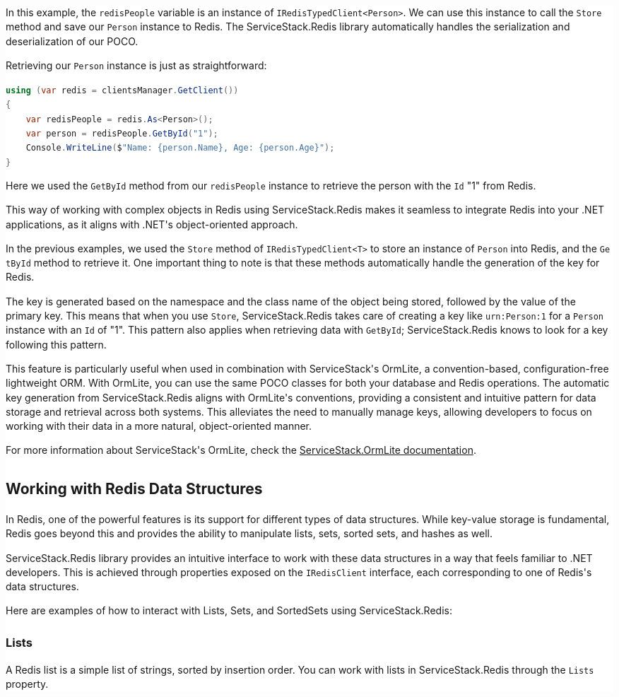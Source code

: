 
In this example, the `redisPeople` variable is an instance of `IRedisTypedClient<Person>`. We can use this instance to call the `Store` method and save our `Person` instance to Redis. The ServiceStack.Redis library automatically handles the serialization and deserialization of our POCO.

Retrieving our `Person` instance is just as straightforward:

```csharp
using (var redis = clientsManager.GetClient())
{
    var redisPeople = redis.As<Person>();
    var person = redisPeople.GetById("1");
    Console.WriteLine($"Name: {person.Name}, Age: {person.Age}");
}
```

Here we used the `GetById` method from our `redisPeople` instance to retrieve the person with the `Id` "1" from Redis.

This way of working with complex objects in Redis using ServiceStack.Redis makes it seamless to integrate Redis into your .NET applications, as it aligns with .NET's object-oriented approach.

In the previous examples, we used the `Store` method of `IRedisTypedClient<T>` to store an instance of `Person` into Redis, and the `GetById` method to retrieve it. One important thing to note is that these methods automatically handle the generation of the key for Redis.

The key is generated based on the namespace and the class name of the object being stored, followed by the value of the primary key. This means that when you use `Store`, ServiceStack.Redis takes care of creating a key like `urn:Person:1` for a `Person` instance with an `Id` of "1". This pattern also applies when retrieving data with `GetById`; ServiceStack.Redis knows to look for a key following this pattern.

This feature is particularly useful when used in combination with ServiceStack's OrmLite, a convention-based, configuration-free lightweight ORM. With OrmLite, you can use the same POCO classes for both your database and Redis operations. The automatic key generation from ServiceStack.Redis aligns with OrmLite's conventions, providing a consistent and intuitive pattern for data storage and retrieval across both systems. This alleviates the need to manually manage keys, allowing developers to focus on working with their data in a more natural, object-oriented manner.

For more information about ServiceStack's OrmLite, check the [ServiceStack.OrmLite documentation](https://docs.servicestack.net/ormlite/).

## Working with Redis Data Structures

In Redis, one of the powerful features is its support for different types of data structures. While key-value storage is fundamental, Redis goes beyond this and provides the ability to manipulate lists, sets, sorted sets, and hashes as well.

ServiceStack.Redis library provides an intuitive interface to work with these data structures in a way that feels familiar to .NET developers. This is achieved through properties exposed on the `IRedisClient` interface, each corresponding to one of Redis's data structures.

Here are examples of how to interact with Lists, Sets, and SortedSets using ServiceStack.Redis:

### Lists
A Redis list is a simple list of strings, sorted by insertion order. You can work with lists in ServiceStack.Redis through the `Lists` property.
